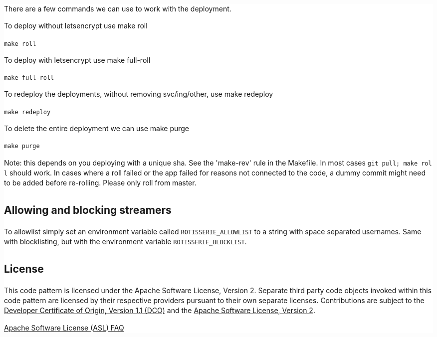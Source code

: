 There are a few commands we can use to work with the deployment.

To deploy without letsencrypt use make roll
```
make roll
```

To deploy with letsencrypt use make full-roll
```
make full-roll
```

To redeploy the deployments, without removing svc/ing/other, use make redeploy
```
make redeploy
```

To delete the entire deployment we can use make purge
```
make purge
```

Note: this depends on you deploying with a unique sha. See the 'make-rev' rule in the Makefile. In most cases ``git pull; make roll`` should work. In cases where a roll failed or the app failed for reasons not connected to the code, a dummy commit might need to be added before re-rolling. Please only roll from master.

## Allowing and blocking streamers

To allowlist simply set an environment variable called `ROTISSERIE_ALLOWLIST` to a string with space separated usernames. Same with blocklisting, but with the environment variable `ROTISSERIE_BLOCKLIST`.

## License

This code pattern is licensed under the Apache Software License, Version 2.  Separate third party code objects invoked within this code pattern are licensed by their respective providers pursuant to their own separate licenses. Contributions are subject to the [Developer Certificate of Origin, Version 1.1 (DCO)](https://developercertificate.org/) and the [Apache Software License, Version 2](http://www.apache.org/licenses/LICENSE-2.0.txt).

[Apache Software License (ASL) FAQ](http://www.apache.org/foundation/license-faq.html#WhatDoesItMEAN)
